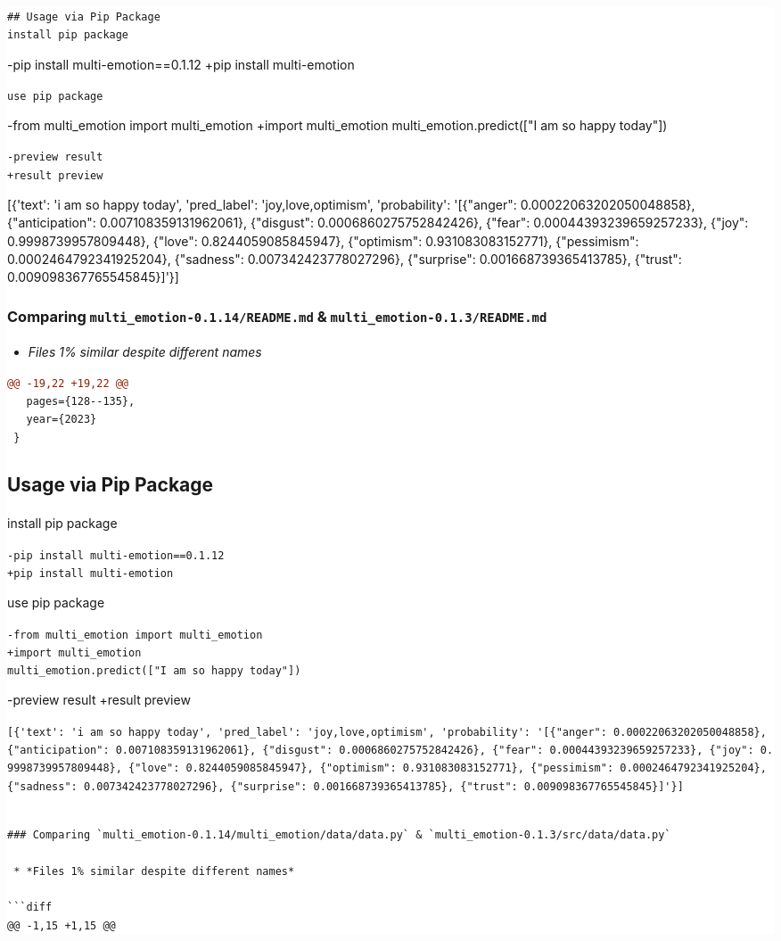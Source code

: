  ```
 ## Usage via Pip Package
 install pip package
 ```
-pip install multi-emotion==0.1.12
+pip install multi-emotion
 ```
 use pip package
 ```
-from multi_emotion import multi_emotion
+import multi_emotion
 multi_emotion.predict(["I am so happy today"])
 ```
-preview result
+result preview
 ```
 [{'text': 'i am so happy today', 'pred_label': 'joy,love,optimism', 'probability': '[{"anger": 0.00022063202050048858}, {"anticipation": 0.007108359131962061}, {"disgust": 0.0006860275752842426}, {"fear": 0.00044393239659257233}, {"joy": 0.9998739957809448}, {"love": 0.8244059085845947}, {"optimism": 0.931083083152771}, {"pessimism": 0.0002464792341925204}, {"sadness": 0.007342423778027296}, {"surprise": 0.001668739365413785}, {"trust": 0.009098367765545845}]'}]
 
 ```
```

### Comparing `multi_emotion-0.1.14/README.md` & `multi_emotion-0.1.3/README.md`

 * *Files 1% similar despite different names*

```diff
@@ -19,22 +19,22 @@
   pages={128--135},
   year={2023}
 }
 ```
 ## Usage via Pip Package
 install pip package
 ```
-pip install multi-emotion==0.1.12
+pip install multi-emotion
 ```
 use pip package
 ```
-from multi_emotion import multi_emotion
+import multi_emotion
 multi_emotion.predict(["I am so happy today"])
 ```
-preview result
+result preview
 ```
 [{'text': 'i am so happy today', 'pred_label': 'joy,love,optimism', 'probability': '[{"anger": 0.00022063202050048858}, {"anticipation": 0.007108359131962061}, {"disgust": 0.0006860275752842426}, {"fear": 0.00044393239659257233}, {"joy": 0.9998739957809448}, {"love": 0.8244059085845947}, {"optimism": 0.931083083152771}, {"pessimism": 0.0002464792341925204}, {"sadness": 0.007342423778027296}, {"surprise": 0.001668739365413785}, {"trust": 0.009098367765545845}]'}]
 
 ```
```

### Comparing `multi_emotion-0.1.14/multi_emotion/data/data.py` & `multi_emotion-0.1.3/src/data/data.py`

 * *Files 1% similar despite different names*

```diff
@@ -1,15 +1,15 @@
```